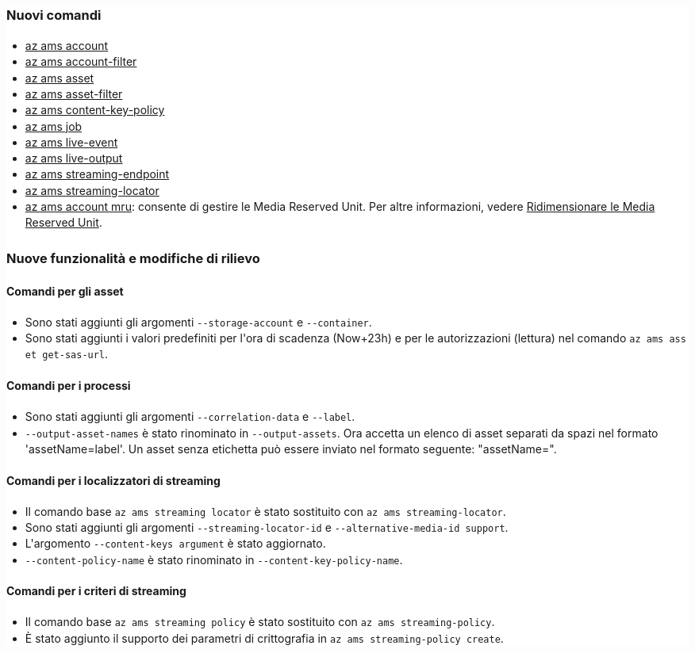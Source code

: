 ### <a name="new-commands"></a>Nuovi comandi

- [az ams account](/cli/azure/ams/account?view=azure-cli-latest&preserve-view=true)
- [az ams account-filter](/cli/azure/ams/account-filter?view=azure-cli-latest&preserve-view=true)
- [az ams asset](/cli/azure/ams/asset?view=azure-cli-latest&preserve-view=true)
- [az ams asset-filter](/cli/azure/ams/asset-filter?view=azure-cli-latest&preserve-view=true)
- [az ams content-key-policy](/cli/azure/ams/content-key-policy?view=azure-cli-latest&preserve-view=true)
- [az ams job](/cli/azure/ams/job?view=azure-cli-latest&preserve-view=true)
- [az ams live-event](/cli/azure/ams/live-event?view=azure-cli-latest&preserve-view=true)
- [az ams live-output](/cli/azure/ams/live-output?view=azure-cli-latest&preserve-view=true)
- [az ams streaming-endpoint](/cli/azure/ams/streaming-endpoint?view=azure-cli-latest&preserve-view=true)
- [az ams streaming-locator](/cli/azure/ams/streaming-locator?view=azure-cli-latest&preserve-view=true)
- [az ams account mru](/cli/azure/ams/account/mru?view=azure-cli-latest&preserve-view=true): consente di gestire le Media Reserved Unit. Per altre informazioni, vedere [Ridimensionare le Media Reserved Unit](media-reserved-units-cli-how-to.md).

### <a name="new-features-and-breaking-changes"></a>Nuove funzionalità e modifiche di rilievo

#### <a name="asset-commands"></a>Comandi per gli asset

- Sono stati aggiunti gli argomenti ```--storage-account``` e ```--container```.
- Sono stati aggiunti i valori predefiniti per l'ora di scadenza (Now+23h) e per le autorizzazioni (lettura) nel comando ```az ams asset get-sas-url```.

#### <a name="job-commands"></a>Comandi per i processi

- Sono stati aggiunti gli argomenti ```--correlation-data``` e ```--label```.
- ```--output-asset-names``` è stato rinominato in ```--output-assets```. Ora accetta un elenco di asset separati da spazi nel formato 'assetName=label'. Un asset senza etichetta può essere inviato nel formato seguente: "assetName=".

#### <a name="streaming-locator-commands"></a>Comandi per i localizzatori di streaming

- Il comando base ```az ams streaming locator``` è stato sostituito con ```az ams streaming-locator```.
- Sono stati aggiunti gli argomenti ```--streaming-locator-id``` e ```--alternative-media-id support```.
- L'argomento ```--content-keys argument``` è stato aggiornato.
- ```--content-policy-name``` è stato rinominato in ```--content-key-policy-name```.

#### <a name="streaming-policy-commands"></a>Comandi per i criteri di streaming

- Il comando base ```az ams streaming policy``` è stato sostituito con ```az ams streaming-policy```.
- È stato aggiunto il supporto dei parametri di crittografia in ```az ams streaming-policy create```.
